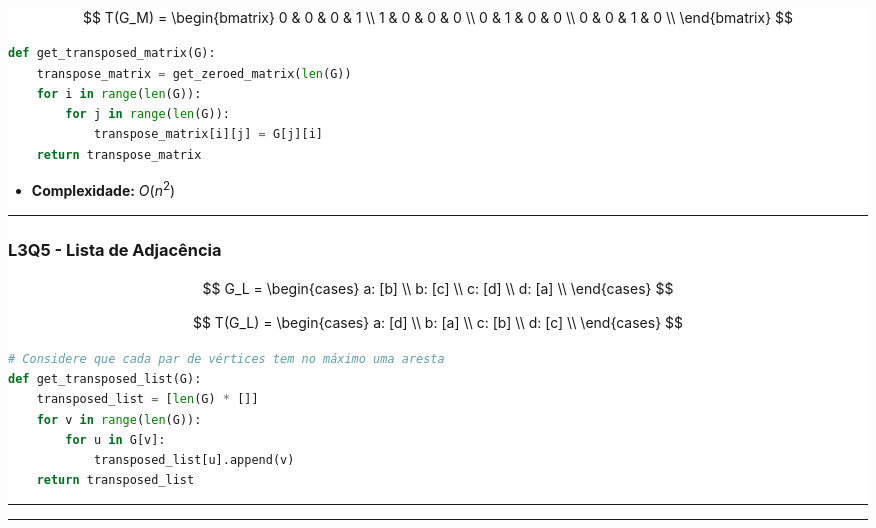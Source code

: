 $$
    T(G_M) =
    \begin{bmatrix}
        0 & 0 & 0 & 1 \\
        1 & 0 & 0 & 0 \\
        0 & 1 & 0 & 0 \\
        0 & 0 & 1 & 0 \\
    \end{bmatrix}
$$

```python
def get_transposed_matrix(G):
    transpose_matrix = get_zeroed_matrix(len(G))
    for i in range(len(G)):
        for j in range(len(G)):
            transpose_matrix[i][j] = G[j][i]
    return transpose_matrix
```

- **Complexidade:** $O(n^2)$

---

### L3Q5 - Lista de Adjacência

$$
    G_L =
    \begin{cases}
        a: [b] \\
        b: [c] \\
        c: [d] \\
        d: [a] \\
    \end{cases}
$$

$$
    T(G_L) =
    \begin{cases}
        a: [d] \\
        b: [a] \\
        c: [b] \\
        d: [c] \\
    \end{cases}
$$

```python
# Considere que cada par de vértices tem no máximo uma aresta
def get_transposed_list(G):
    transposed_list = [len(G) * []]
    for v in range(len(G)):
        for u in G[v]:
            transposed_list[u].append(v)
    return transposed_list
```

---
---